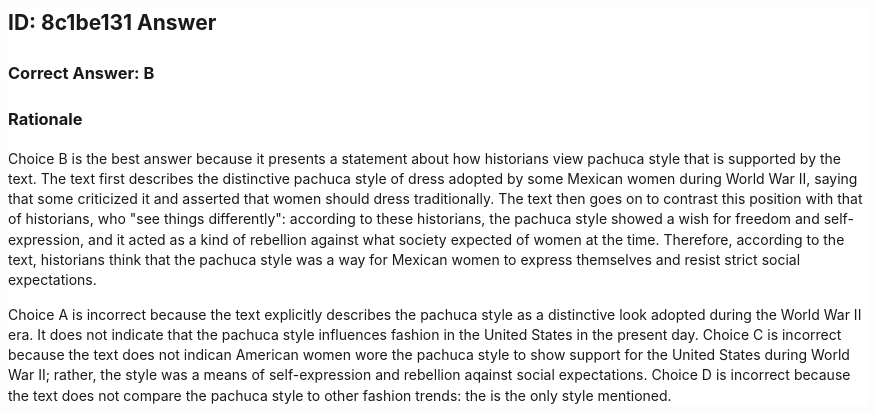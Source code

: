 ## ID: 8c1be131 Answer

### Correct Answer: B

### Rationale

Choice B is the best answer because it presents a statement about how historians view pachuca style that is supported by the text. The text first describes the distinctive pachuca style of dress adopted by some Mexican women during World War II, saying that some criticized it and asserted that women should dress traditionally. The text then goes on to contrast this position with that of historians, who "see things differently": according to these historians, the pachuca style showed a wish for freedom and self-expression, and it acted as a kind of rebellion against what society expected of women at the time. Therefore, according to the text, historians think that the pachuca style was a way for Mexican women to express themselves and resist strict social expectations.

Choice A is incorrect because the text explicitly describes the pachuca style as a distinctive look adopted during the World War II era. It does not indicate that the pachuca style influences fashion in the United States in the present day. Choice C is incorrect because the text does not indican American women wore the pachuca style to show support for the United States during World War II; rather, the style was a means of self-expression and rebellion aqainst social expectations. Choice D is incorrect because the text does not compare the pachuca style to other fashion trends: the is the only style mentioned.
